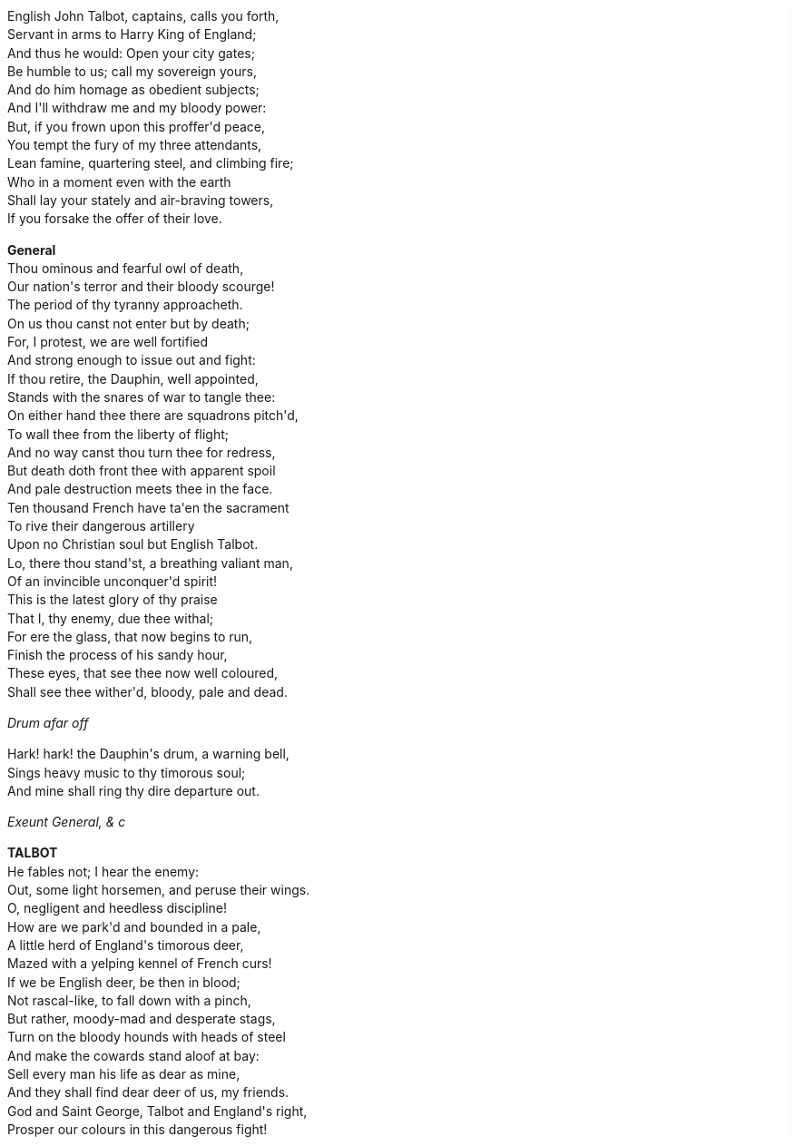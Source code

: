 English John Talbot, captains, calls you forth,  
Servant in arms to Harry King of England;  
And thus he would: Open your city gates;  
Be humble to us; call my sovereign yours,  
And do him homage as obedient subjects;  
And I'll withdraw me and my bloody power:  
But, if you frown upon this proffer'd peace,  
You tempt the fury of my three attendants,  
Lean famine, quartering steel, and climbing fire;  
Who in a moment even with the earth  
Shall lay your stately and air-braving towers,  
If you forsake the offer of their love.

**General**  
Thou ominous and fearful owl of death,  
Our nation's terror and their bloody scourge!  
The period of thy tyranny approacheth.  
On us thou canst not enter but by death;  
For, I protest, we are well fortified  
And strong enough to issue out and fight:  
If thou retire, the Dauphin, well appointed,  
Stands with the snares of war to tangle thee:  
On either hand thee there are squadrons pitch'd,  
To wall thee from the liberty of flight;  
And no way canst thou turn thee for redress,  
But death doth front thee with apparent spoil  
And pale destruction meets thee in the face.  
Ten thousand French have ta'en the sacrament  
To rive their dangerous artillery  
Upon no Christian soul but English Talbot.  
Lo, there thou stand'st, a breathing valiant man,  
Of an invincible unconquer'd spirit!  
This is the latest glory of thy praise  
That I, thy enemy, due thee withal;  
For ere the glass, that now begins to run,  
Finish the process of his sandy hour,  
These eyes, that see thee now well coloured,  
Shall see thee wither'd, bloody, pale and dead.

*Drum afar off*

Hark! hark! the Dauphin's drum, a warning bell,  
Sings heavy music to thy timorous soul;  
And mine shall ring thy dire departure out.

*Exeunt General, & c*

**TALBOT**  
He fables not; I hear the enemy:  
Out, some light horsemen, and peruse their wings.  
O, negligent and heedless discipline!  
How are we park'd and bounded in a pale,  
A little herd of England's timorous deer,  
Mazed with a yelping kennel of French curs!  
If we be English deer, be then in blood;  
Not rascal-like, to fall down with a pinch,  
But rather, moody-mad and desperate stags,  
Turn on the bloody hounds with heads of steel  
And make the cowards stand aloof at bay:  
Sell every man his life as dear as mine,  
And they shall find dear deer of us, my friends.  
God and Saint George, Talbot and England's right,  
Prosper our colours in this dangerous fight!
